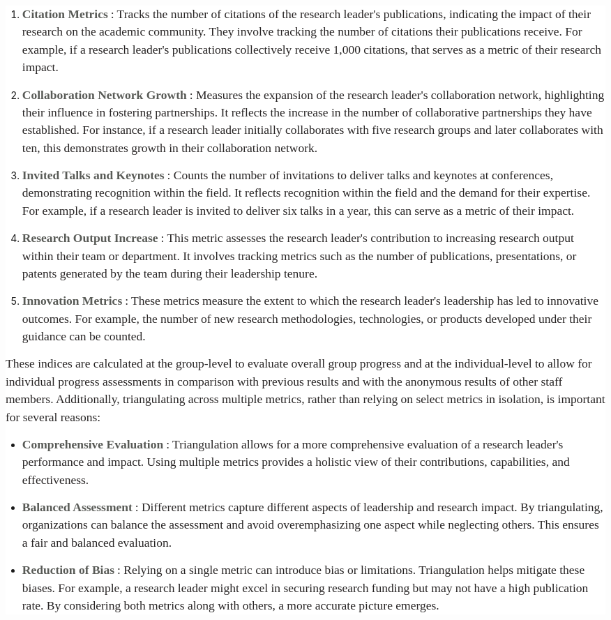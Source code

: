 1. <span style="color:#585A56; font-family:Palatino; font-size:1.25em;">**Citation Metrics**</span> <span style="color:#272424; font-family:Palatino; font-size:1.25em;">: Tracks the number of citations of the research leader's publications, indicating the impact of their research on the academic community. They involve tracking the number of citations their publications receive. For example, if a research leader's publications collectively receive 1,000 citations, that serves as a metric of their research impact.</span>

1. <span style="color:#585A56; font-family:Palatino; font-size:1.25em;">**Collaboration Network Growth**</span> <span style="color:#272424; font-family:Palatino; font-size:1.25em;">: Measures the expansion of the research leader's collaboration network, highlighting their influence in fostering partnerships. It reflects the increase in the number of collaborative partnerships they have established. For instance, if a research leader initially collaborates with five research groups and later collaborates with ten, this demonstrates growth in their collaboration network.</span>

1. <span style="color:#585A56; font-family:Palatino; font-size:1.25em;">**Invited Talks and Keynotes**</span> <span style="color:#272424; font-family:Palatino; font-size:1.25em;">: Counts the number of invitations to deliver talks and keynotes at conferences, demonstrating recognition within the field.  It reflects recognition within the field and the demand for their expertise. For example, if a research leader is invited to deliver six talks in a year, this can serve as a metric of their impact.</span>

1. <span style="color:#585A56; font-family:Palatino; font-size:1.25em;">**Research Output Increase**</span> <span style="color:#272424; font-family:Palatino; font-size:1.25em;">: This metric assesses the research leader's contribution to increasing research output within their team or department. It involves tracking metrics such as the number of publications, presentations, or patents generated by the team during their leadership tenure.</span>

1. <span style="color:#585A56; font-family:Palatino; font-size:1.25em;">**Innovation Metrics**</span> <span style="color:#272424; font-family:Palatino; font-size:1.25em;">: These metrics measure the extent to which the research leader's leadership has led to innovative outcomes. For example, the number of new research methodologies, technologies, or products developed under their guidance can be counted.</span>

<span style="color:#272424; font-family:Palatino; font-size:1.25em;">These indices are calculated at the group-level to evaluate overall group progress and at the individual-level to allow for individual progress assessments in comparison with previous results and with the anonymous results of other staff members. Additionally, triangulating across multiple metrics, rather than relying on select metrics in isolation, is important for several reasons:</span>

* <span style="color:#585A56; font-family:Palatino; font-size:1.25em;">**Comprehensive Evaluation**</span> <span style="color:#272424; font-family:Palatino; font-size:1.25em;">: Triangulation allows for a more comprehensive evaluation of a research leader's performance and impact. Using multiple metrics provides a holistic view of their contributions, capabilities, and effectiveness.</span>

* <span style="color:#585A56; font-family:Palatino; font-size:1.25em;">**Balanced Assessment**</span> <span style="color:#272424; font-family:Palatino; font-size:1.25em;">: Different metrics capture different aspects of leadership and research impact. By triangulating, organizations can balance the assessment and avoid overemphasizing one aspect while neglecting others. This ensures a fair and balanced evaluation.</span>

* <span style="color:#585A56; font-family:Palatino; font-size:1.25em;">**Reduction of Bias**</span> <span style="color:#272424; font-family:Palatino; font-size:1.25em;">: Relying on a single metric can introduce bias or limitations. Triangulation helps mitigate these biases. For example, a research leader might excel in securing research funding but may not have a high publication rate. By considering both metrics along with others, a more accurate picture emerges.</span>
